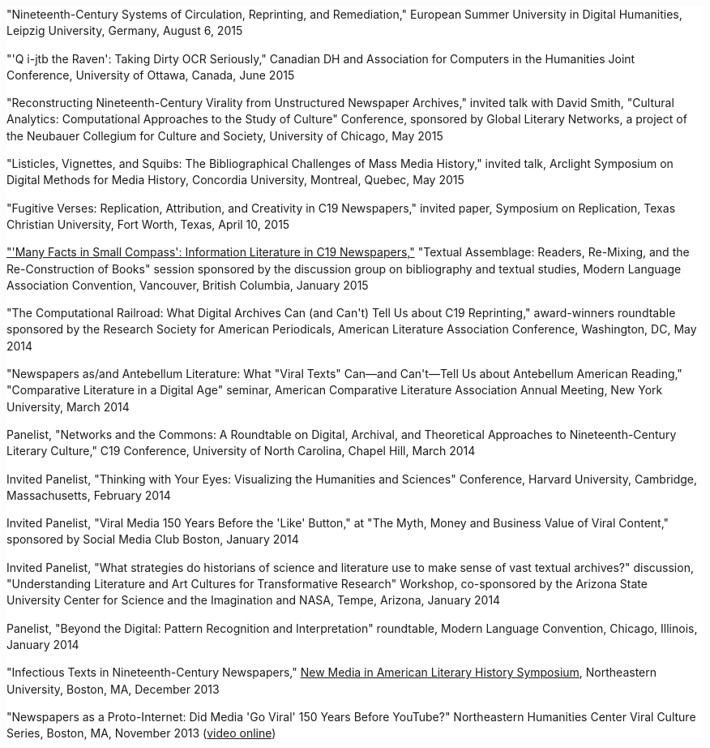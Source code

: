 "Nineteenth-Century Systems of Circulation, Reprinting, and Remediation," European Summer University in Digital Humanities, Leipzig University, Germany, August 6, 2015

"'Q i-jtb the Raven': Taking Dirty OCR Seriously," Canadian DH and Association for Computers in the Humanities Joint Conference, University of Ottawa, Canada, June 2015

"Reconstructing Nineteenth-Century Virality from Unstructured Newspaper Archives," invited talk with David Smith, "Cultural Analytics: Computational Approaches to the Study of Culture" Conference, sponsored by Global Literary Networks, a project of the Neubauer Collegium for Culture and Society, University of Chicago, May 2015

"Listicles, Vignettes, and Squibs: The Bibliographical Challenges of Mass Media History," invited talk, Arclight Symposium on Digital Methods for Media History, Concordia University, Montreal, Quebec, May 2015

"Fugitive Verses: Replication, Attribution, and Creativity in C19 Newspapers," invited paper, Symposium on Replication, Texas Christian University, Fort Worth, Texas, April 10, 2015

["'Many Facts in Small Compass': Information Literature in C19 Newspapers,](http://ryancordell.org/mla/many-facts-in-small-compass-information-literature-in-c19-newspapers-mla15-talk/)["](http://ryancordell.org/mla/many-facts-in-small-compass-information-literature-in-c19-newspapers-mla15-talk/) "Textual Assemblage: Readers, Re-Mixing, and the Re-Construction of Books" session sponsored by the discussion group on bibliography and textual studies, Modern Language Association Convention, Vancouver, British Columbia, January 2015

"The Computational Railroad: What Digital Archives Can (and Can't) Tell Us about C19 Reprinting," award-winners roundtable sponsored by the Research Society for American Periodicals, American Literature Association Conference, Washington, DC, May 2014

"Newspapers as/and Antebellum Literature: What "Viral Texts" Can—and Can't—Tell Us about Antebellum American Reading," "Comparative Literature in a Digital Age" seminar, American Comparative Literature Association Annual Meeting, New York University, March 2014

Panelist, "Networks and the Commons: A Roundtable on Digital, Archival, and Theoretical Approaches to Nineteenth-Century Literary Culture," C19 Conference, University of North Carolina, Chapel Hill, March 2014

Invited Panelist, "Thinking with Your Eyes: Visualizing the Humanities and Sciences" Conference, Harvard University, Cambridge, Massachusetts, February 2014

Invited Panelist, "Viral Media 150 Years Before the 'Like' Button," at "The Myth, Money and Business Value of Viral Content," sponsored by Social Media Club Boston, January 2014

Invited Panelist, "What strategies do historians of science and literature use to make sense of vast textual archives?" discussion, "Understanding Literature and Art Cultures for Transformative Research" Workshop, co-sponsored by the Arizona State University Center for Science and the Imagination and NASA, Tempe, Arizona, January 2014

Panelist, "Beyond the Digital: Pattern Recognition and Interpretation" roundtable, Modern Language Convention, Chicago, Illinois, January 2014

"Infectious Texts in Nineteenth-Century Newspapers," [New Media in American Literary History Symposium](http://www.northeastern.edu/nulab/events/nmalh/), Northeastern University, Boston, MA, December 2013

"Newspapers as a Proto-Internet: Did Media 'Go Viral' 150 Years Before YouTube?" Northeastern Humanities Center Viral Culture Series, Boston, MA, November 2013 ([video online](https://www.youtube.com/watch?v=VTJXxYQOQlY))
